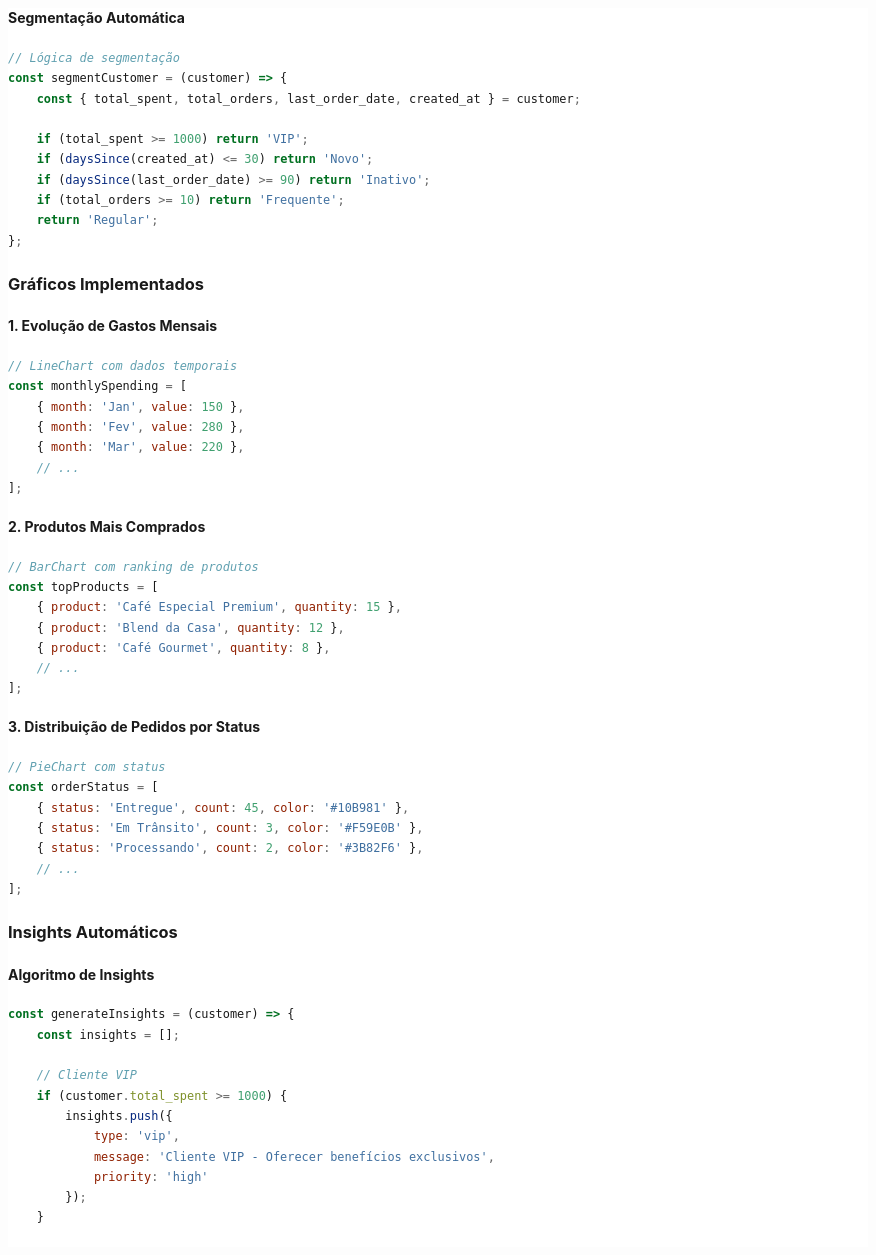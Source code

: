 #### **Segmentação Automática**
```javascript
// Lógica de segmentação
const segmentCustomer = (customer) => {
    const { total_spent, total_orders, last_order_date, created_at } = customer;
    
    if (total_spent >= 1000) return 'VIP';
    if (daysSince(created_at) <= 30) return 'Novo';
    if (daysSince(last_order_date) >= 90) return 'Inativo';
    if (total_orders >= 10) return 'Frequente';
    return 'Regular';
};
```

### **Gráficos Implementados**

#### **1. Evolução de Gastos Mensais**
```javascript
// LineChart com dados temporais
const monthlySpending = [
    { month: 'Jan', value: 150 },
    { month: 'Fev', value: 280 },
    { month: 'Mar', value: 220 },
    // ...
];
```

#### **2. Produtos Mais Comprados**
```javascript
// BarChart com ranking de produtos
const topProducts = [
    { product: 'Café Especial Premium', quantity: 15 },
    { product: 'Blend da Casa', quantity: 12 },
    { product: 'Café Gourmet', quantity: 8 },
    // ...
];
```

#### **3. Distribuição de Pedidos por Status**
```javascript
// PieChart com status
const orderStatus = [
    { status: 'Entregue', count: 45, color: '#10B981' },
    { status: 'Em Trânsito', count: 3, color: '#F59E0B' },
    { status: 'Processando', count: 2, color: '#3B82F6' },
    // ...
];
```

### **Insights Automáticos**

#### **Algoritmo de Insights**
```javascript
const generateInsights = (customer) => {
    const insights = [];
    
    // Cliente VIP
    if (customer.total_spent >= 1000) {
        insights.push({
            type: 'vip',
            message: 'Cliente VIP - Oferecer benefícios exclusivos',
            priority: 'high'
        });
    }
    
```
